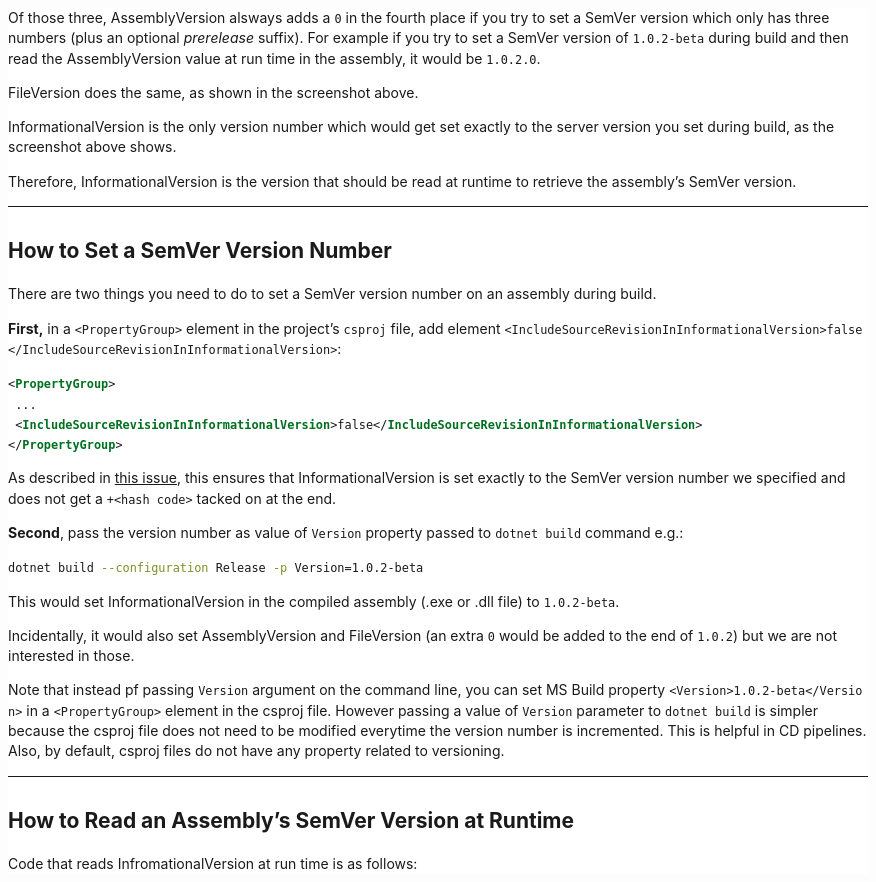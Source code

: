 Of those three, AssemblyVersion alsways adds a `0` in the fourth place if you try to set a SemVer version which only has three numbers (plus an optional *prerelease* suffix). For example if you try to set a SemVer version of `1.0.2-beta` during build and then read the AssemblyVersion value at run time in the assembly, it would be `1.0.2.0`.

FileVersion does the same, as shown in the screenshot above.

InformationalVersion is the only version number which would get set exactly to the server version you set during build, as the screenshot above shows.

Therefore, InformationalVersion is the version that should be read at runtime to retrieve the assembly’s SemVer version.

---

## How to Set a SemVer Version Number

There are two things you need to do to set a SemVer version number on an assembly during build.

**First,** in a `<PropertyGroup>` element in the project’s `csproj` file, add element `<IncludeSourceRevisionInInformationalVersion>false</IncludeSourceRevisionInInformationalVersion>`:

```xml title="csproj"
<PropertyGroup>
 ...
 <IncludeSourceRevisionInInformationalVersion>false</IncludeSourceRevisionInInformationalVersion> 
</PropertyGroup>
```

As described in [<FontIcon icon="iconfont icon-visualstudio"/>this issue](https://developercommunity.visualstudio.com/t/Build-adds-string-to-assembly-Informatio/10515014?sort=newest), this ensures that InformationalVersion is set exactly to the SemVer version number we specified and does not get a `+<hash code>` tacked on at the end.

**Second**, pass the version number as value of `Version` property passed to `dotnet build` command e.g.:

```sh
dotnet build --configuration Release -p Version=1.0.2-beta
```

This would set InformationalVersion in the compiled assembly (.exe or .dll file) to `1.0.2-beta`.

Incidentally, it would also set AssemblyVersion and FileVersion (an extra `0` would be added to the end of `1.0.2`) but we are not interested in those.

Note that instead pf passing `Version` argument on the command line, you can set MS Build property `<Version>1.0.2-beta</Version>` in a `<PropertyGroup>` element in the csproj file. However passing a value of `Version` parameter to `dotnet build` is simpler because the csproj file does not need to be modified everytime the version number is incremented. This is helpful in CD pipelines. Also, by default, csproj files do not have any property related to versioning.

---

## How to Read an Assembly’s SemVer Version at Runtime

Code that reads InfromationalVersion at run time is as follows:
